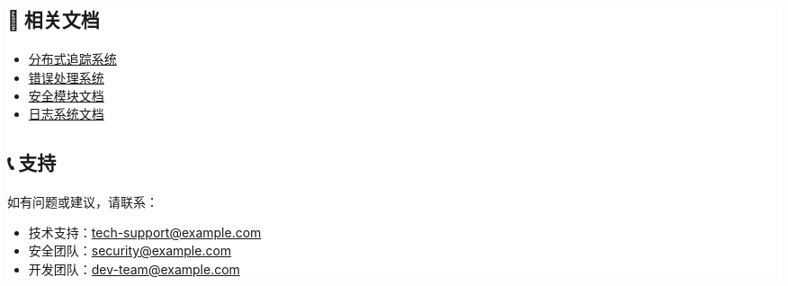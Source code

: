 ## 🔗 相关文档

- [分布式追踪系统](./DISTRIBUTED_TRACING.md)
- [错误处理系统](./ERROR_HANDLING.md)
- [安全模块文档](./improvement\MODERN_SECURITY_EXAMPLES.md)
- [日志系统文档](./AUDIT_LOGGING.md)

## 📞 支持

如有问题或建议，请联系：
- 技术支持：tech-support@example.com
- 安全团队：security@example.com
- 开发团队：dev-team@example.com